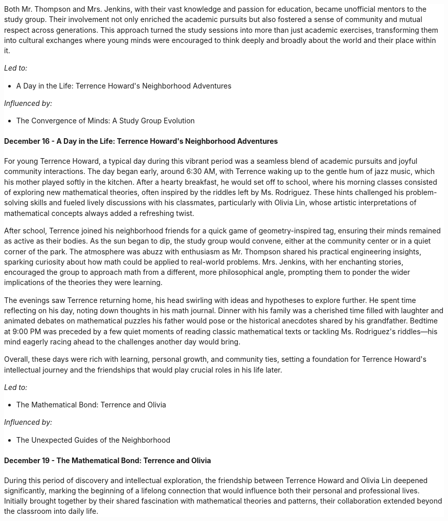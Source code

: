 Both Mr. Thompson and Mrs. Jenkins, with their vast knowledge and passion for education, became unofficial mentors to the study group. Their involvement not only enriched the academic pursuits but also fostered a sense of community and mutual respect across generations. This approach turned the study sessions into more than just academic exercises, transforming them into cultural exchanges where young minds were encouraged to think deeply and broadly about the world and their place within it.

*Led to:*
- A Day in the Life: Terrence Howard's Neighborhood Adventures

*Influenced by:*
- The Convergence of Minds: A Study Group Evolution

#### December 16 - A Day in the Life: Terrence Howard's Neighborhood Adventures

For young Terrence Howard, a typical day during this vibrant period was a seamless blend of academic pursuits and joyful community interactions. The day began early, around 6:30 AM, with Terrence waking up to the gentle hum of jazz music, which his mother played softly in the kitchen. After a hearty breakfast, he would set off to school, where his morning classes consisted of exploring new mathematical theories, often inspired by the riddles left by Ms. Rodriguez. These hints challenged his problem-solving skills and fueled lively discussions with his classmates, particularly with Olivia Lin, whose artistic interpretations of mathematical concepts always added a refreshing twist.

After school, Terrence joined his neighborhood friends for a quick game of geometry-inspired tag, ensuring their minds remained as active as their bodies. As the sun began to dip, the study group would convene, either at the community center or in a quiet corner of the park. The atmosphere was abuzz with enthusiasm as Mr. Thompson shared his practical engineering insights, sparking curiosity about how math could be applied to real-world problems. Mrs. Jenkins, with her enchanting stories, encouraged the group to approach math from a different, more philosophical angle, prompting them to ponder the wider implications of the theories they were learning.

The evenings saw Terrence returning home, his head swirling with ideas and hypotheses to explore further. He spent time reflecting on his day, noting down thoughts in his math journal. Dinner with his family was a cherished time filled with laughter and animated debates on mathematical puzzles his father would pose or the historical anecdotes shared by his grandfather. Bedtime at 9:00 PM was preceded by a few quiet moments of reading classic mathematical texts or tackling Ms. Rodriguez's riddles—his mind eagerly racing ahead to the challenges another day would bring.

Overall, these days were rich with learning, personal growth, and community ties, setting a foundation for Terrence Howard's intellectual journey and the friendships that would play crucial roles in his life later.

*Led to:*
- The Mathematical Bond: Terrence and Olivia

*Influenced by:*
- The Unexpected Guides of the Neighborhood

#### December 19 - The Mathematical Bond: Terrence and Olivia

During this period of discovery and intellectual exploration, the friendship between Terrence Howard and Olivia Lin deepened significantly, marking the beginning of a lifelong connection that would influence both their personal and professional lives. Initially brought together by their shared fascination with mathematical theories and patterns, their collaboration extended beyond the classroom into daily life. 
